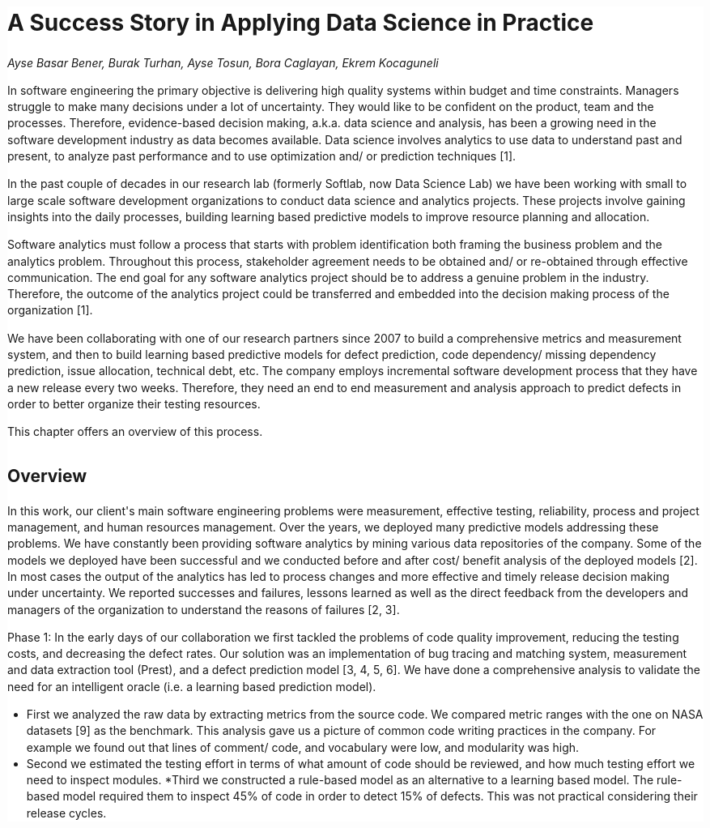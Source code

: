 # A Success Story in Applying Data Science in Practice

_Ayse Basar Bener, Burak Turhan, Ayse Tosun, Bora Caglayan, Ekrem Kocaguneli_


In software engineering the primary objective is delivering high quality systems within budget and time constraints. Managers struggle to make many decisions under a lot of uncertainty. They would like to be confident on the product, team and the processes. Therefore, evidence-based decision making, a.k.a. data science and analysis, has been a growing need in the software development industry as data becomes available. Data science involves analytics to use data to understand past and present, to analyze past performance and to use optimization and/ or prediction techniques [1]. 

In the past couple of decades in our research lab (formerly Softlab, now Data Science Lab) we have been working with small to large scale software development organizations to conduct data science and analytics projects. These projects involve gaining insights into the daily processes, building learning based predictive models to improve resource planning and allocation. 

Software analytics must follow a process that starts with problem identification both framing the business problem and the analytics problem. Throughout this process, stakeholder agreement needs to be obtained and/ or re-obtained through effective communication. The end goal for any software analytics project should be to address a genuine problem in the industry. Therefore, the outcome of the analytics project could be transferred and embedded into the decision making process of the organization [1].

We have been collaborating with one of our research partners since 2007 to build a comprehensive metrics and measurement system, and then to build learning based predictive models for defect prediction, code dependency/ missing dependency prediction, issue allocation, technical debt, etc. The company employs incremental software development process that they have a new release every two weeks. Therefore, they need an end to end measurement and analysis approach to predict defects in order to better organize their testing resources. 

This chapter offers an overview of this process.

## Overview

In this work, our client's main software engineering problems were measurement, effective testing, reliability, process and project management, and human resources management. Over the years, we deployed many predictive models addressing these problems. We have constantly been providing software analytics by mining various data repositories of the company. Some of the models we deployed have been successful and we conducted before and after cost/ benefit analysis of the deployed models [2]. In most cases the output of the analytics has led to process changes and more effective and timely release decision making under uncertainty. We reported successes and failures, lessons learned as well as the direct feedback from the developers and managers of the organization to understand the reasons of failures [2, 3]. 

Phase 1: In the early days of our collaboration we first tackled the problems of code quality improvement, reducing the testing costs, and decreasing the defect rates. Our solution was an implementation of bug tracing and matching system, measurement and data extraction tool (Prest), and a defect prediction model [3, 4, 5, 6]. We have done a comprehensive analysis to validate the need for an intelligent oracle (i.e. a learning based prediction model). 

*  First we analyzed the raw data by extracting metrics from the source code. We compared metric ranges with the one on NASA datasets [9] as the benchmark. This analysis gave us a picture of common code writing practices in the company. For example we found out that lines of comment/ code, and vocabulary were low, and modularity was high. 
*  Second we estimated the testing effort in terms of what amount of code should be reviewed, and how much testing effort we need to inspect modules. 
*Third we constructed a rule-based model as an alternative to a learning based model. The rule-based model required them to inspect 45% of code in order to detect 15% of defects. This was not practical considering their release cycles. 
